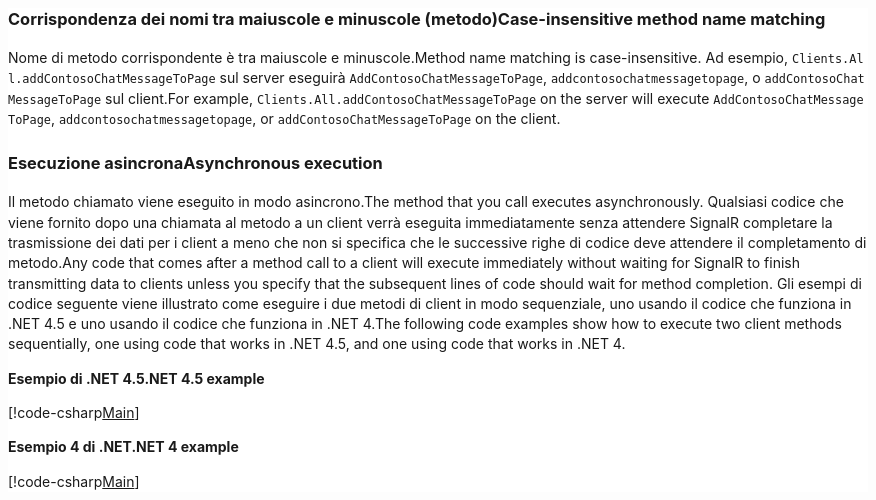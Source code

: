 ### <a name="case-insensitive-method-name-matching"></a><span data-ttu-id="335b7-274">Corrispondenza dei nomi tra maiuscole e minuscole (metodo)</span><span class="sxs-lookup"><span data-stu-id="335b7-274">Case-insensitive method name matching</span></span>

<span data-ttu-id="335b7-275">Nome di metodo corrispondente è tra maiuscole e minuscole.</span><span class="sxs-lookup"><span data-stu-id="335b7-275">Method name matching is case-insensitive.</span></span> <span data-ttu-id="335b7-276">Ad esempio, `Clients.All.addContosoChatMessageToPage` sul server eseguirà `AddContosoChatMessageToPage`, `addcontosochatmessagetopage`, o `addContosoChatMessageToPage` sul client.</span><span class="sxs-lookup"><span data-stu-id="335b7-276">For example, `Clients.All.addContosoChatMessageToPage` on the server will execute `AddContosoChatMessageToPage`, `addcontosochatmessagetopage`, or `addContosoChatMessageToPage` on the client.</span></span>

<a id="asyncclient"></a>

### <a name="asynchronous-execution"></a><span data-ttu-id="335b7-277">Esecuzione asincrona</span><span class="sxs-lookup"><span data-stu-id="335b7-277">Asynchronous execution</span></span>

<span data-ttu-id="335b7-278">Il metodo chiamato viene eseguito in modo asincrono.</span><span class="sxs-lookup"><span data-stu-id="335b7-278">The method that you call executes asynchronously.</span></span> <span data-ttu-id="335b7-279">Qualsiasi codice che viene fornito dopo una chiamata al metodo a un client verrà eseguita immediatamente senza attendere SignalR completare la trasmissione dei dati per i client a meno che non si specifica che le successive righe di codice deve attendere il completamento di metodo.</span><span class="sxs-lookup"><span data-stu-id="335b7-279">Any code that comes after a method call to a client will execute immediately without waiting for SignalR to finish transmitting data to clients unless you specify that the subsequent lines of code should wait for method completion.</span></span> <span data-ttu-id="335b7-280">Gli esempi di codice seguente viene illustrato come eseguire i due metodi di client in modo sequenziale, uno usando il codice che funziona in .NET 4.5 e uno usando il codice che funziona in .NET 4.</span><span class="sxs-lookup"><span data-stu-id="335b7-280">The following code examples show how to execute two client methods sequentially, one using code that works in .NET 4.5, and one using code that works in .NET 4.</span></span>

<span data-ttu-id="335b7-281">**Esempio di .NET 4.5**</span><span class="sxs-lookup"><span data-stu-id="335b7-281">**.NET 4.5 example**</span></span>

[!code-csharp[Main](signalr-1x-hubs-api-guide-server/samples/sample35.cs?highlight=1,3)]

<span data-ttu-id="335b7-282">**Esempio 4 di .NET**</span><span class="sxs-lookup"><span data-stu-id="335b7-282">**.NET 4 example**</span></span>

[!code-csharp[Main](signalr-1x-hubs-api-guide-server/samples/sample36.cs?highlight=3-4)]
